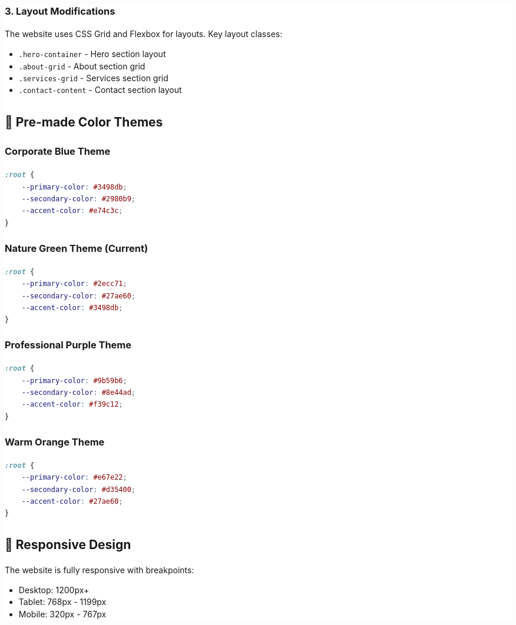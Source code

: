 ### 3. Layout Modifications

The website uses CSS Grid and Flexbox for layouts. Key layout classes:

- `.hero-container` - Hero section layout
- `.about-grid` - About section grid
- `.services-grid` - Services section grid
- `.contact-content` - Contact section layout

## 🌈 Pre-made Color Themes

### Corporate Blue Theme
```css
:root {
    --primary-color: #3498db;
    --secondary-color: #2980b9;
    --accent-color: #e74c3c;
}
```

### Nature Green Theme (Current)
```css
:root {
    --primary-color: #2ecc71;
    --secondary-color: #27ae60;
    --accent-color: #3498db;
}
```

### Professional Purple Theme
```css
:root {
    --primary-color: #9b59b6;
    --secondary-color: #8e44ad;
    --accent-color: #f39c12;
}
```

### Warm Orange Theme
```css
:root {
    --primary-color: #e67e22;
    --secondary-color: #d35400;
    --accent-color: #27ae60;
}
```

## 📱 Responsive Design

The website is fully responsive with breakpoints:
- Desktop: 1200px+
- Tablet: 768px - 1199px
- Mobile: 320px - 767px
